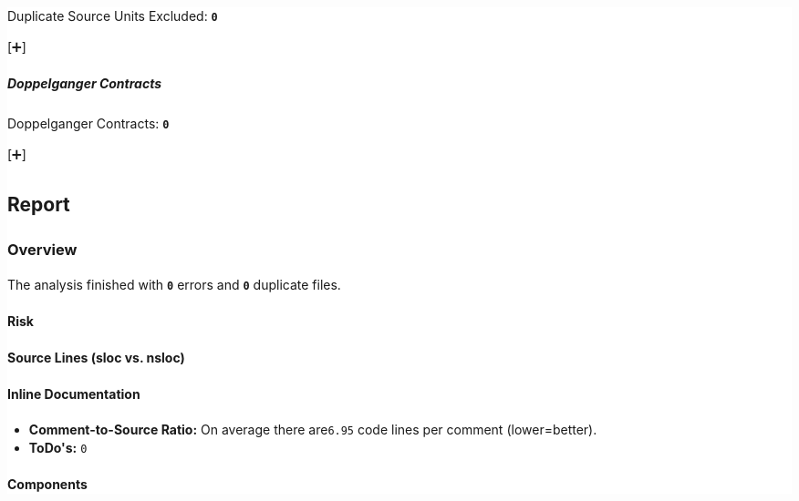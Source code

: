 Duplicate Source Units Excluded: **`0`** 

<a onclick="toggleVisibility('duplicate-files', this)">[➕]</a>
<div id="duplicate-files" style="display:none">
| File   |
|========|
| None |

</div>

##### <span id=t-out-of-scope-doppelganger-contracts>Doppelganger Contracts</span>

Doppelganger Contracts: **`0`** 

<a onclick="toggleVisibility('doppelganger-contracts', this)">[➕]</a>
<div id="doppelganger-contracts" style="display:none">
| File   | Contract | Doppelganger | 
|========|==========|==============|


</div>


## <span id=t-report>Report</span>

### Overview

The analysis finished with **`0`** errors and **`0`** duplicate files.





#### <span id=t-risk>Risk</span>

<div class="wrapper" style="max-width: 512px; margin: auto">
			<canvas id="chart-risk-summary"></canvas>
</div>

#### <span id=t-source-lines>Source Lines (sloc vs. nsloc)</span>

<div class="wrapper" style="max-width: 512px; margin: auto">
    <canvas id="chart-nsloc-total"></canvas>
</div>

#### <span id=t-inline-documentation>Inline Documentation</span>

- **Comment-to-Source Ratio:** On average there are`6.95` code lines per comment (lower=better).
- **ToDo's:** `0` 

#### <span id=t-components>Components</span>
